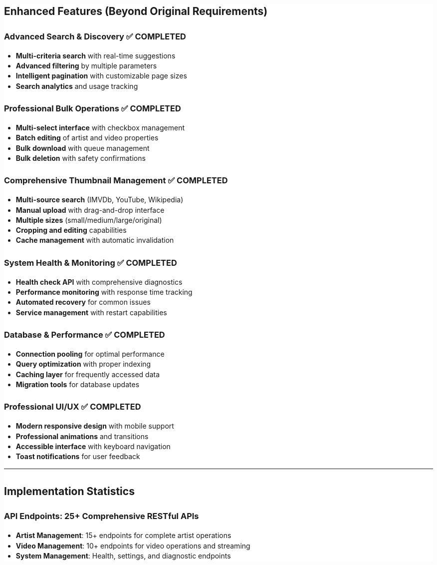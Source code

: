 
## Enhanced Features (Beyond Original Requirements)

### Advanced Search & Discovery ✅ COMPLETED
- **Multi-criteria search** with real-time suggestions
- **Advanced filtering** by multiple parameters
- **Intelligent pagination** with customizable page sizes
- **Search analytics** and usage tracking

### Professional Bulk Operations ✅ COMPLETED
- **Multi-select interface** with checkbox management
- **Batch editing** of artist and video properties
- **Bulk download** with queue management
- **Bulk deletion** with safety confirmations

### Comprehensive Thumbnail Management ✅ COMPLETED
- **Multi-source search** (IMVDb, YouTube, Wikipedia)
- **Manual upload** with drag-and-drop interface
- **Multiple sizes** (small/medium/large/original)
- **Cropping and editing** capabilities
- **Cache management** with automatic invalidation

### System Health & Monitoring ✅ COMPLETED
- **Health check API** with comprehensive diagnostics
- **Performance monitoring** with response time tracking
- **Automated recovery** for common issues
- **Service management** with restart capabilities

### Database & Performance ✅ COMPLETED
- **Connection pooling** for optimal performance
- **Query optimization** with proper indexing
- **Caching layer** for frequently accessed data
- **Migration tools** for database updates

### Professional UI/UX ✅ COMPLETED
- **Modern responsive design** with mobile support
- **Professional animations** and transitions
- **Accessible interface** with keyboard navigation
- **Toast notifications** for user feedback

---

## Implementation Statistics

### API Endpoints: 25+ Comprehensive RESTful APIs
- **Artist Management**: 15+ endpoints for complete artist operations
- **Video Management**: 10+ endpoints for video operations and streaming
- **System Management**: Health, settings, and diagnostic endpoints
